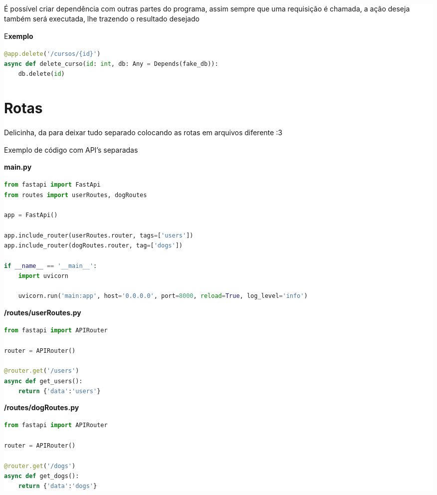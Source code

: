 É possível criar dependência com outras partes do programa, assim sempre que uma requisição é chamada, a ação deseja também será executada, lhe trazendo o resultado desejado

E**xemplo**

```python
@app.delete('/cursos/{id}')
async def delete_curso(id: int, db: Any = Depends(fake_db)):
	db.delete(id)
```

# Rotas

Delicinha, da para deixar tudo separado colocando as rotas em arquivos diferente :3

Exemplo de código com API’s separadas

**main.py**

```python
from fastapi import FastApi
from routes import userRoutes, dogRoutes

app = FastApi()

app.include_router(userRoutes.router, tags=['users'])
app.include_router(dogRoutes.router, tag=['dogs'])

if __name__ == '__main__':
	import uvicorn
	
	uvicorn.run('main:app', host='0.0.0.0', port=8000, reload=True, log_level='info')
```

**/routes/userRoutes.py**

```python
from fastapi import APIRouter

router = APIRouter()

@router.get('/users')
async def get_users():
	return {'data':'users'}
```

**/routes/dogRoutes.py**

```python
from fastapi import APIRouter

router = APIRouter()

@router.get('/dogs')
async def get_dogs():
	return {'data':'dogs'}
```
